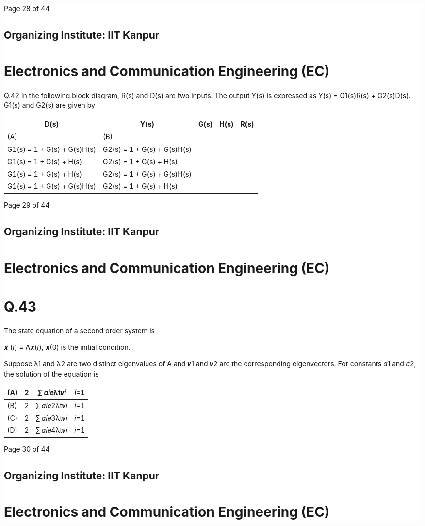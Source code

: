 Page 28 of 44

Organizing Institute: IIT Kanpur
---
# Electronics and Communication Engineering (EC)

Q.42 In the following block diagram, R(s) and D(s) are two inputs. The output Y(s) is expressed as Y(s) = G1(s)R(s) + G2(s)D(s). G1(s) and G2(s) are given by

|D(s)|Y(s)|G(s)|H(s)|R(s)|
|---|---|---|---|---|
|(A)|(B)| | | |
|G1(s) = 1 + G(s) + G(s)H(s)|G2(s) = 1 + G(s) + G(s)H(s)| | | |
|G1(s) = 1 + G(s) + H(s)|G2(s) = 1 + G(s) + H(s)| | | |
|G1(s) = 1 + G(s) + H(s)|G2(s) = 1 + G(s) + G(s)H(s)| | | |
|G1(s) = 1 + G(s) + G(s)H(s)|G2(s) = 1 + G(s) + H(s)| | | |

Page 29 of 44

Organizing Institute: IIT Kanpur
---
# Electronics and Communication Engineering (EC)

# Q.43

The state equation of a second order system is

𝒙̇ (𝑡) = A𝒙(𝑡),  𝒙(0) is the initial condition.

Suppose λ1 and λ2 are two distinct eigenvalues of A and 𝒗1 and 𝒗2 are the corresponding eigenvectors. For constants 𝛼1 and 𝛼2, the solution of the equation is

|(A)|2|∑ 𝛼𝑖𝑒λt𝒗𝑖|𝑖=1|
|---|---|---|---|
|(B)|2|∑ 𝛼𝑖𝑒2λt𝒗𝑖|𝑖=1|
|(C)|2|∑ 𝛼𝑖𝑒3λt𝒗𝑖|𝑖=1|
|(D)|2|∑ 𝛼𝑖𝑒4λt𝒗𝑖|𝑖=1|

Page 30 of 44

Organizing Institute: IIT Kanpur
---
# Electronics and Communication Engineering (EC)
